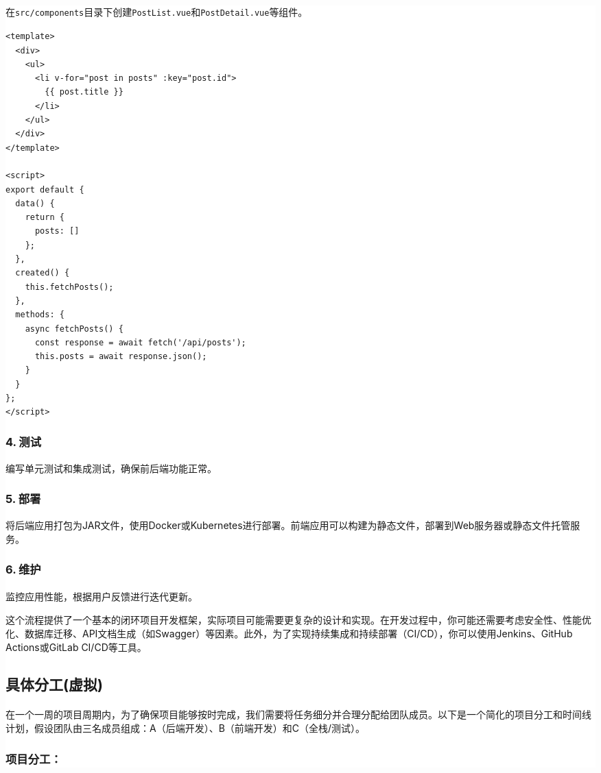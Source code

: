 在`src/components`目录下创建`PostList.vue`和`PostDetail.vue`等组件。

```vue
<template>
  <div>
    <ul>
      <li v-for="post in posts" :key="post.id">
        {{ post.title }}
      </li>
    </ul>
  </div>
</template>

<script>
export default {
  data() {
    return {
      posts: []
    };
  },
  created() {
    this.fetchPosts();
  },
  methods: {
    async fetchPosts() {
      const response = await fetch('/api/posts');
      this.posts = await response.json();
    }
  }
};
</script>
```

### 4. 测试

编写单元测试和集成测试，确保前后端功能正常。

### 5. 部署

将后端应用打包为JAR文件，使用Docker或Kubernetes进行部署。前端应用可以构建为静态文件，部署到Web服务器或静态文件托管服务。

### 6. 维护

监控应用性能，根据用户反馈进行迭代更新。

这个流程提供了一个基本的闭环项目开发框架，实际项目可能需要更复杂的设计和实现。在开发过程中，你可能还需要考虑安全性、性能优化、数据库迁移、API文档生成（如Swagger）等因素。此外，为了实现持续集成和持续部署（CI/CD），你可以使用Jenkins、GitHub Actions或GitLab CI/CD等工具。

## 具体分工(虚拟)
 在一个一周的项目周期内，为了确保项目能够按时完成，我们需要将任务细分并合理分配给团队成员。以下是一个简化的项目分工和时间线计划，假设团队由三名成员组成：A（后端开发）、B（前端开发）和C（全栈/测试）。

### 项目分工：

